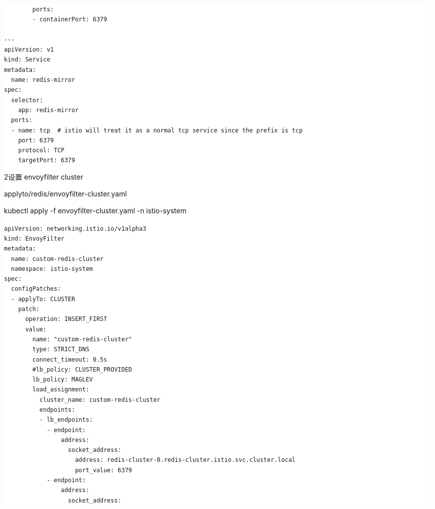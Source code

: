 ```
        ports:
        - containerPort: 6379

---
apiVersion: v1
kind: Service
metadata:
  name: redis-mirror
spec:
  selector:
    app: redis-mirror
  ports:
  - name: tcp  # istio will treat it as a normal tcp service since the prefix is tcp
    port: 6379
    protocol: TCP
    targetPort: 6379
```

2设置 envoyfilter cluster

applyto/redis/envoyfilter-cluster.yaml

kubectl apply -f envoyfilter-cluster.yaml -n istio-system

```
apiVersion: networking.istio.io/v1alpha3
kind: EnvoyFilter
metadata:
  name: custom-redis-cluster
  namespace: istio-system
spec:
  configPatches:
  - applyTo: CLUSTER
    patch:
      operation: INSERT_FIRST
      value:
        name: "custom-redis-cluster"
        type: STRICT_DNS
        connect_timeout: 0.5s
        #lb_policy: CLUSTER_PROVIDED
        lb_policy: MAGLEV
        load_assignment:
          cluster_name: custom-redis-cluster
          endpoints:
          - lb_endpoints:
            - endpoint:
                address:
                  socket_address:
                    address: redis-cluster-0.redis-cluster.istio.svc.cluster.local
                    port_value: 6379
            - endpoint:
                address:
                  socket_address:
